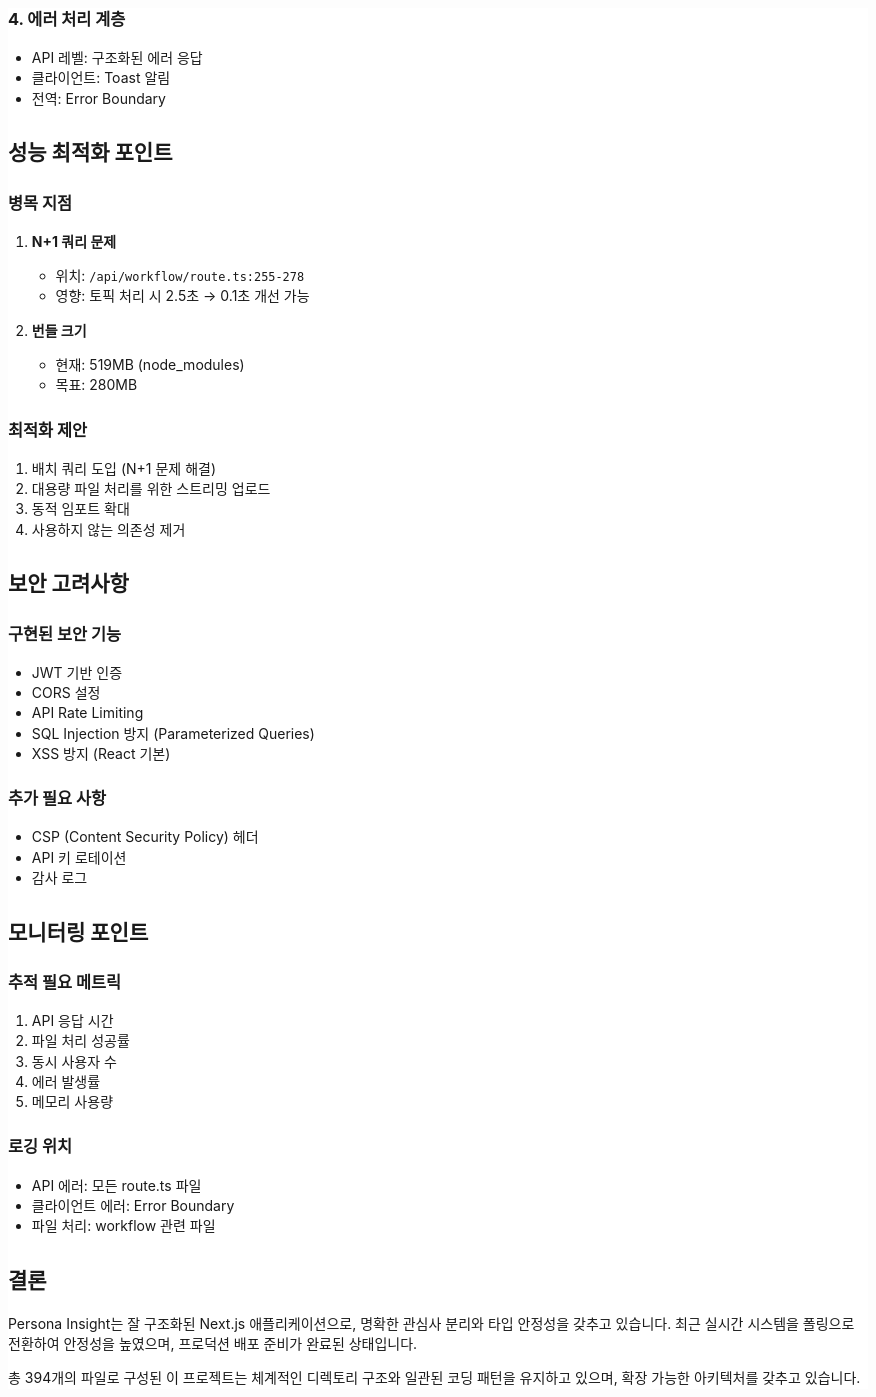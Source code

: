 ### 4. 에러 처리 계층
- API 레벨: 구조화된 에러 응답
- 클라이언트: Toast 알림
- 전역: Error Boundary

## 성능 최적화 포인트

### 병목 지점
1. **N+1 쿼리 문제**
   - 위치: `/api/workflow/route.ts:255-278`
   - 영향: 토픽 처리 시 2.5초 → 0.1초 개선 가능

2. **번들 크기**
   - 현재: 519MB (node_modules)
   - 목표: 280MB

### 최적화 제안
1. 배치 쿼리 도입 (N+1 문제 해결)
2. 대용량 파일 처리를 위한 스트리밍 업로드
3. 동적 임포트 확대
4. 사용하지 않는 의존성 제거

## 보안 고려사항

### 구현된 보안 기능
- JWT 기반 인증
- CORS 설정
- API Rate Limiting
- SQL Injection 방지 (Parameterized Queries)
- XSS 방지 (React 기본)

### 추가 필요 사항
- CSP (Content Security Policy) 헤더
- API 키 로테이션
- 감사 로그

## 모니터링 포인트

### 추적 필요 메트릭
1. API 응답 시간
2. 파일 처리 성공률
3. 동시 사용자 수
4. 에러 발생률
5. 메모리 사용량

### 로깅 위치
- API 에러: 모든 route.ts 파일
- 클라이언트 에러: Error Boundary
- 파일 처리: workflow 관련 파일

## 결론

Persona Insight는 잘 구조화된 Next.js 애플리케이션으로, 명확한 관심사 분리와 타입 안정성을 갖추고 있습니다. 최근 실시간 시스템을 폴링으로 전환하여 안정성을 높였으며, 프로덕션 배포 준비가 완료된 상태입니다.

총 394개의 파일로 구성된 이 프로젝트는 체계적인 디렉토리 구조와 일관된 코딩 패턴을 유지하고 있으며, 확장 가능한 아키텍처를 갖추고 있습니다.